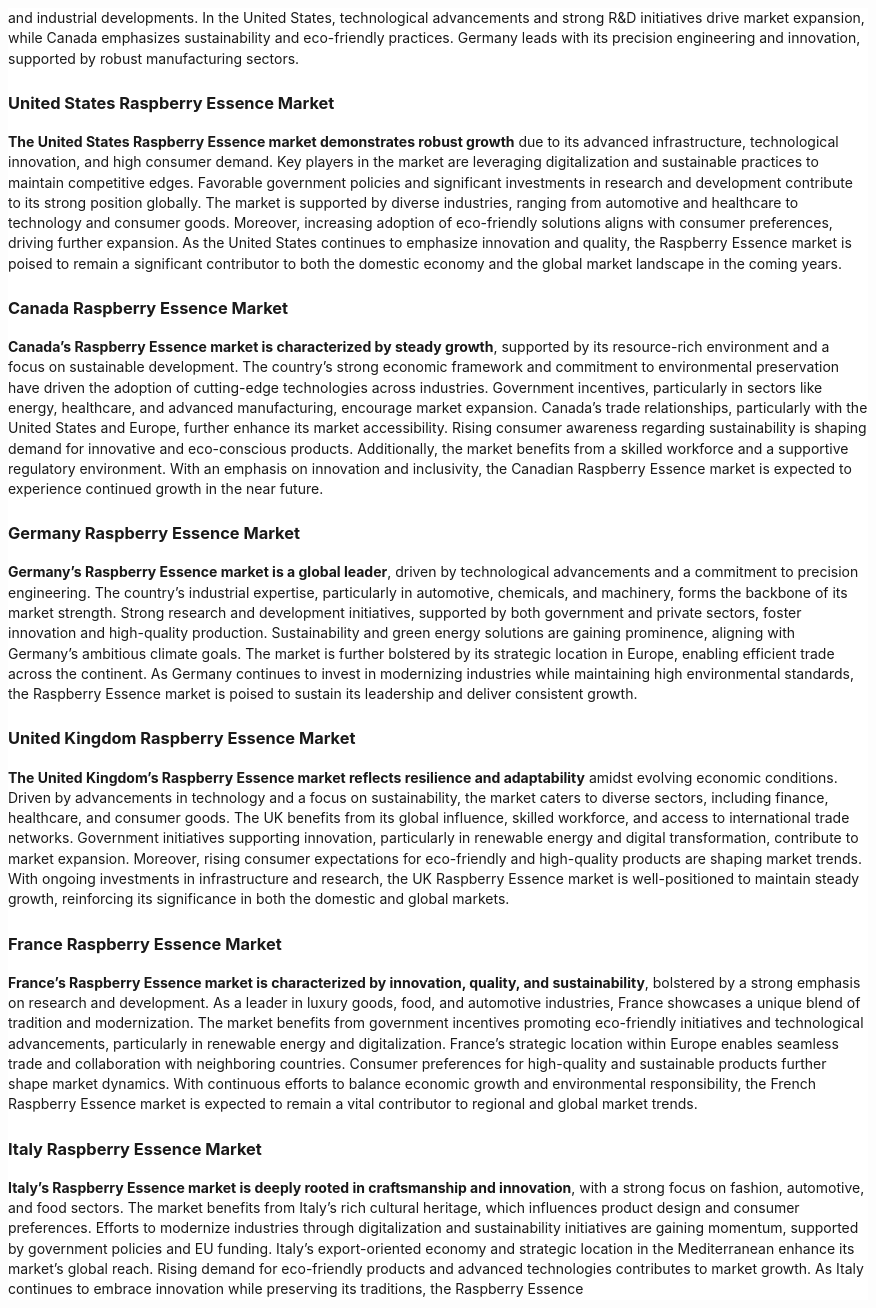 and industrial developments. In the United States, technological advancements and strong R&amp;D initiatives drive market expansion, while Canada emphasizes sustainability and eco-friendly practices. Germany leads with its precision engineering and innovation, supported by robust manufacturing sectors.</span></em></p></blockquote><h3><strong>United States Raspberry Essence Market</strong></h3><p><strong>The United States Raspberry Essence market demonstrates robust growth</strong> due to its advanced infrastructure, technological innovation, and high consumer demand. Key players in the market are leveraging digitalization and sustainable practices to maintain competitive edges. Favorable government policies and significant investments in research and development contribute to its strong position globally. The market is supported by diverse industries, ranging from automotive and healthcare to technology and consumer goods. Moreover, increasing adoption of eco-friendly solutions aligns with consumer preferences, driving further expansion. As the United States continues to emphasize innovation and quality, the Raspberry Essence market is poised to remain a significant contributor to both the domestic economy and the global market landscape in the coming years.</p><h3><strong>Canada Raspberry Essence Market</strong></h3><p><strong>Canada&rsquo;s Raspberry Essence market is characterized by steady growth</strong>, supported by its resource-rich environment and a focus on sustainable development. The country&rsquo;s strong economic framework and commitment to environmental preservation have driven the adoption of cutting-edge technologies across industries. Government incentives, particularly in sectors like energy, healthcare, and advanced manufacturing, encourage market expansion. Canada&rsquo;s trade relationships, particularly with the United States and Europe, further enhance its market accessibility. Rising consumer awareness regarding sustainability is shaping demand for innovative and eco-conscious products. Additionally, the market benefits from a skilled workforce and a supportive regulatory environment. With an emphasis on innovation and inclusivity, the Canadian Raspberry Essence market is expected to experience continued growth in the near future.</p><h3><strong>Germany Raspberry Essence Market</strong></h3><p><strong>Germany&rsquo;s Raspberry Essence market is a global leader</strong>, driven by technological advancements and a commitment to precision engineering. The country&rsquo;s industrial expertise, particularly in automotive, chemicals, and machinery, forms the backbone of its market strength. Strong research and development initiatives, supported by both government and private sectors, foster innovation and high-quality production. Sustainability and green energy solutions are gaining prominence, aligning with Germany&rsquo;s ambitious climate goals. The market is further bolstered by its strategic location in Europe, enabling efficient trade across the continent. As Germany continues to invest in modernizing industries while maintaining high environmental standards, the Raspberry Essence market is poised to sustain its leadership and deliver consistent growth.</p><h3><strong>United Kingdom Raspberry Essence Market</strong></h3><p><strong>The United Kingdom&rsquo;s Raspberry Essence market reflects resilience and adaptability</strong> amidst evolving economic conditions. Driven by advancements in technology and a focus on sustainability, the market caters to diverse sectors, including finance, healthcare, and consumer goods. The UK benefits from its global influence, skilled workforce, and access to international trade networks. Government initiatives supporting innovation, particularly in renewable energy and digital transformation, contribute to market expansion. Moreover, rising consumer expectations for eco-friendly and high-quality products are shaping market trends. With ongoing investments in infrastructure and research, the UK Raspberry Essence market is well-positioned to maintain steady growth, reinforcing its significance in both the domestic and global markets.</p><h3><strong>France Raspberry Essence Market</strong></h3><p><strong>France&rsquo;s Raspberry Essence market is characterized by innovation, quality, and sustainability</strong>, bolstered by a strong emphasis on research and development. As a leader in luxury goods, food, and automotive industries, France showcases a unique blend of tradition and modernization. The market benefits from government incentives promoting eco-friendly initiatives and technological advancements, particularly in renewable energy and digitalization. France&rsquo;s strategic location within Europe enables seamless trade and collaboration with neighboring countries. Consumer preferences for high-quality and sustainable products further shape market dynamics. With continuous efforts to balance economic growth and environmental responsibility, the French Raspberry Essence market is expected to remain a vital contributor to regional and global market trends.</p><h3><strong>Italy Raspberry Essence Market</strong></h3><p><strong>Italy&rsquo;s Raspberry Essence market is deeply rooted in craftsmanship and innovation</strong>, with a strong focus on fashion, automotive, and food sectors. The market benefits from Italy&rsquo;s rich cultural heritage, which influences product design and consumer preferences. Efforts to modernize industries through digitalization and sustainability initiatives are gaining momentum, supported by government policies and EU funding. Italy&rsquo;s export-oriented economy and strategic location in the Mediterranean enhance its market&rsquo;s global reach. Rising demand for eco-friendly products and advanced technologies contributes to market growth. As Italy continues to embrace innovation while preserving its traditions, the Raspberry Essence